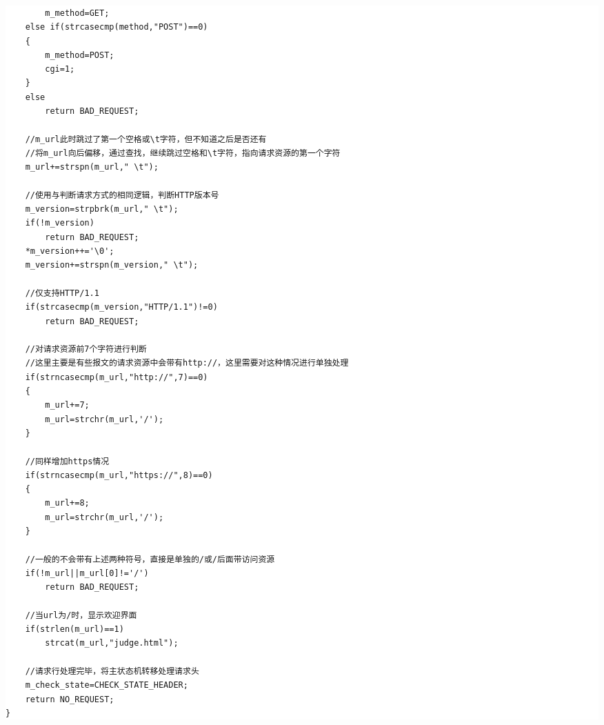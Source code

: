 ```
        m_method=GET;
    else if(strcasecmp(method,"POST")==0)
    {
        m_method=POST;
        cgi=1;
    }
    else
        return BAD_REQUEST;

    //m_url此时跳过了第一个空格或\t字符，但不知道之后是否还有
    //将m_url向后偏移，通过查找，继续跳过空格和\t字符，指向请求资源的第一个字符
    m_url+=strspn(m_url," \t");

    //使用与判断请求方式的相同逻辑，判断HTTP版本号
    m_version=strpbrk(m_url," \t");
    if(!m_version)
        return BAD_REQUEST;
    *m_version++='\0';
    m_version+=strspn(m_version," \t");

    //仅支持HTTP/1.1
    if(strcasecmp(m_version,"HTTP/1.1")!=0)
        return BAD_REQUEST;

    //对请求资源前7个字符进行判断
    //这里主要是有些报文的请求资源中会带有http://，这里需要对这种情况进行单独处理
    if(strncasecmp(m_url,"http://",7)==0)
    {
        m_url+=7;
        m_url=strchr(m_url,'/');
    }

    //同样增加https情况
    if(strncasecmp(m_url,"https://",8)==0)
    {
        m_url+=8;
        m_url=strchr(m_url,'/');
    }

    //一般的不会带有上述两种符号，直接是单独的/或/后面带访问资源
    if(!m_url||m_url[0]!='/')
        return BAD_REQUEST;

    //当url为/时，显示欢迎界面
    if(strlen(m_url)==1)
        strcat(m_url,"judge.html");

    //请求行处理完毕，将主状态机转移处理请求头
    m_check_state=CHECK_STATE_HEADER;
    return NO_REQUEST;
}
```
